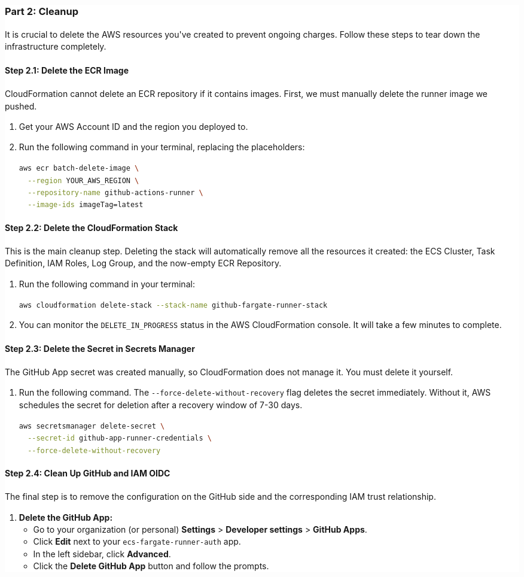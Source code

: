 
### **Part 2: Cleanup**

It is crucial to delete the AWS resources you've created to prevent ongoing charges. Follow these steps to tear down the infrastructure completely.

#### **Step 2.1: Delete the ECR Image**

CloudFormation cannot delete an ECR repository if it contains images. First, we must manually delete the runner image we pushed.

1.  Get your AWS Account ID and the region you deployed to.
2.  Run the following command in your terminal, replacing the placeholders:

    ```sh
    aws ecr batch-delete-image \
      --region YOUR_AWS_REGION \
      --repository-name github-actions-runner \
      --image-ids imageTag=latest
    ```

#### **Step 2.2: Delete the CloudFormation Stack**

This is the main cleanup step. Deleting the stack will automatically remove all the resources it created: the ECS Cluster, Task Definition, IAM Roles, Log Group, and the now-empty ECR Repository.

1.  Run the following command in your terminal:

    ```sh
    aws cloudformation delete-stack --stack-name github-fargate-runner-stack
    ```

2.  You can monitor the `DELETE_IN_PROGRESS` status in the AWS CloudFormation console. It will take a few minutes to complete.

#### **Step 2.3: Delete the Secret in Secrets Manager**

The GitHub App secret was created manually, so CloudFormation does not manage it. You must delete it yourself.

1.  Run the following command. The `--force-delete-without-recovery` flag deletes the secret immediately. Without it, AWS schedules the secret for deletion after a recovery window of 7-30 days.

    ```sh
    aws secretsmanager delete-secret \
      --secret-id github-app-runner-credentials \
      --force-delete-without-recovery
    ```

#### **Step 2.4: Clean Up GitHub and IAM OIDC**

The final step is to remove the configuration on the GitHub side and the corresponding IAM trust relationship.

1.  **Delete the GitHub App:**
    *   Go to your organization (or personal) **Settings** > **Developer settings** > **GitHub Apps**.
    *   Click **Edit** next to your `ecs-fargate-runner-auth` app.
    *   In the left sidebar, click **Advanced**.
    *   Click the **Delete GitHub App** button and follow the prompts.
